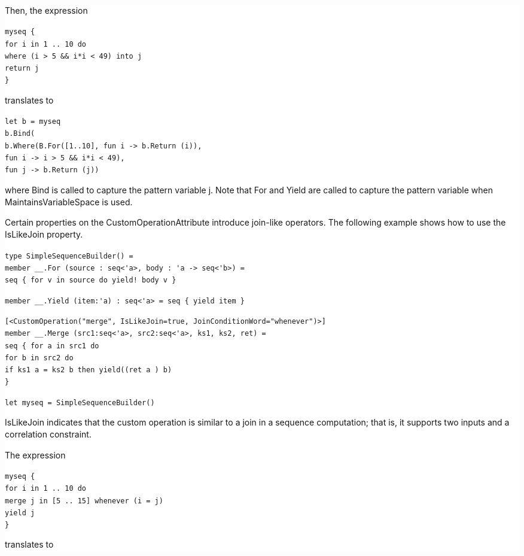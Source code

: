 Then, the expression

```
myseq {
for i in 1 .. 10 do
where (i > 5 && i*i < 49) into j
return j
}
```
translates to

```
let b = myseq
b.Bind(
b.Where(B.For([1..10], fun i -> b.Return (i)),
fun i -> i > 5 && i*i < 49),
fun j -> b.Return (j))
```
where Bind is called to capture the pattern variable j. Note that For and Yield are called to capture
the pattern variable when MaintainsVariableSpace is used.

Certain properties on the CustomOperationAttribute introduce join-like operators. The following
example shows how to use the IsLikeJoin property.

```
type SimpleSequenceBuilder() =
member __.For (source : seq<'a>, body : 'a -> seq<'b>) =
seq { for v in source do yield! body v }
```

```
member __.Yield (item:'a) : seq<'a> = seq { yield item }
```
```
[<CustomOperation("merge", IsLikeJoin=true, JoinConditionWord="whenever")>]
member __.Merge (src1:seq<'a>, src2:seq<'a>, ks1, ks2, ret) =
seq { for a in src1 do
for b in src2 do
if ks1 a = ks2 b then yield((ret a ) b)
}
```
```
let myseq = SimpleSequenceBuilder()
```
IsLikeJoin indicates that the custom operation is similar to a join in a sequence computation; that
is, it supports two inputs and a correlation constraint.

The expression

```
myseq {
for i in 1 .. 10 do
merge j in [5 .. 15] whenever (i = j)
yield j
}
```
translates to
